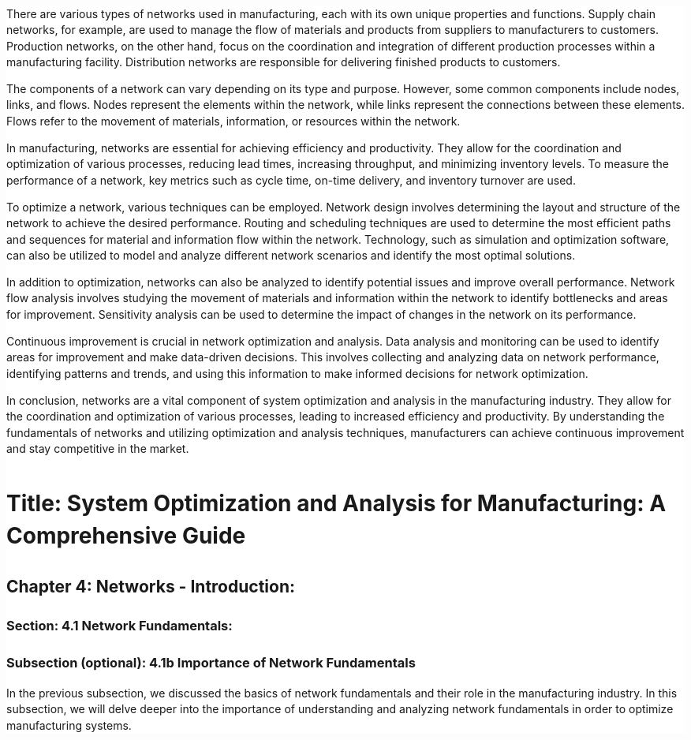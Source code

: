 There are various types of networks used in manufacturing, each with its own unique properties and functions. Supply chain networks, for example, are used to manage the flow of materials and products from suppliers to manufacturers to customers. Production networks, on the other hand, focus on the coordination and integration of different production processes within a manufacturing facility. Distribution networks are responsible for delivering finished products to customers.

The components of a network can vary depending on its type and purpose. However, some common components include nodes, links, and flows. Nodes represent the elements within the network, while links represent the connections between these elements. Flows refer to the movement of materials, information, or resources within the network.

In manufacturing, networks are essential for achieving efficiency and productivity. They allow for the coordination and optimization of various processes, reducing lead times, increasing throughput, and minimizing inventory levels. To measure the performance of a network, key metrics such as cycle time, on-time delivery, and inventory turnover are used.

To optimize a network, various techniques can be employed. Network design involves determining the layout and structure of the network to achieve the desired performance. Routing and scheduling techniques are used to determine the most efficient paths and sequences for material and information flow within the network. Technology, such as simulation and optimization software, can also be utilized to model and analyze different network scenarios and identify the most optimal solutions.

In addition to optimization, networks can also be analyzed to identify potential issues and improve overall performance. Network flow analysis involves studying the movement of materials and information within the network to identify bottlenecks and areas for improvement. Sensitivity analysis can be used to determine the impact of changes in the network on its performance.

Continuous improvement is crucial in network optimization and analysis. Data analysis and monitoring can be used to identify areas for improvement and make data-driven decisions. This involves collecting and analyzing data on network performance, identifying patterns and trends, and using this information to make informed decisions for network optimization.

In conclusion, networks are a vital component of system optimization and analysis in the manufacturing industry. They allow for the coordination and optimization of various processes, leading to increased efficiency and productivity. By understanding the fundamentals of networks and utilizing optimization and analysis techniques, manufacturers can achieve continuous improvement and stay competitive in the market.


# Title: System Optimization and Analysis for Manufacturing: A Comprehensive Guide

## Chapter 4: Networks - Introduction:

### Section: 4.1 Network Fundamentals:

### Subsection (optional): 4.1b Importance of Network Fundamentals

In the previous subsection, we discussed the basics of network fundamentals and their role in the manufacturing industry. In this subsection, we will delve deeper into the importance of understanding and analyzing network fundamentals in order to optimize manufacturing systems.

